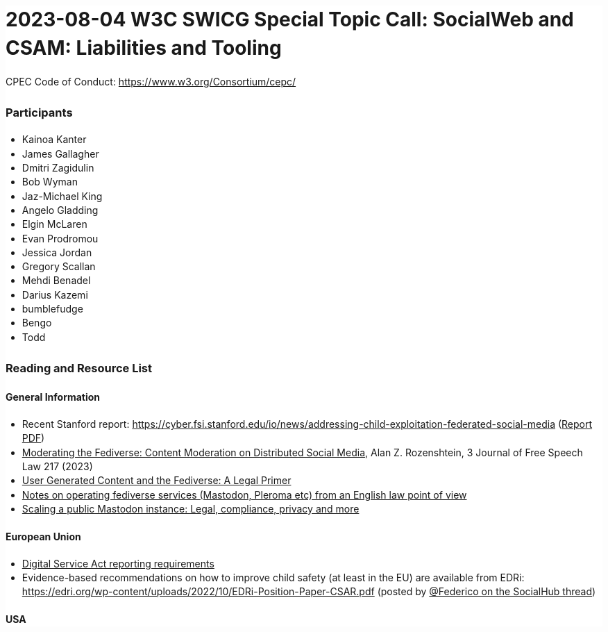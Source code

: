 # 2023-08-04 W3C SWICG Special Topic Call: SocialWeb and CSAM: Liabilities and Tooling

CPEC Code of Conduct: https://www.w3.org/Consortium/cepc/

### Participants

* Kainoa Kanter
* James Gallagher
* Dmitri Zagidulin
* Bob Wyman
* Jaz-Michael King
* Angelo Gladding
* Elgin McLaren
* Evan Prodromou
* Jessica Jordan
* Gregory Scallan
* Mehdi Benadel
* Darius Kazemi
* bumblefudge
* Bengo
* Todd

### Reading and Resource List

#### General Information
* Recent Stanford report: https://cyber.fsi.stanford.edu/io/news/addressing-child-exploitation-federated-social-media ([Report PDF](https://stacks.stanford.edu/file/druid:vb515nd6874/20230724-fediverse-csam-report.pdf))
* [Moderating the Fediverse: Content Moderation on Distributed Social Media](https://papers.ssrn.com/sol3/papers.cfm?abstract_id=4213674), Alan Z. Rozenshtein, 3 Journal of Free Speech Law 217 (2023)
* [User Generated Content and the Fediverse: A Legal Primer](https://www.eff.org/deeplinks/2022/12/user-generated-content-and-fediverse-legal-primer)
* [Notes on operating fediverse services (Mastodon, Pleroma etc) from an English law point of view](https://decoded.legal/blog/2022/11/notes-on-operating-fediverse-services-mastodon-pleroma-etc-from-an-english-law-point-of-view)
* [Scaling a public Mastodon instance: Legal, compliance, privacy and more](https://bottomlinelawgroup.com/2023/01/23/mastodon-instance-legal-compliance-privacy/?doing_wp_cron=1691167165.0044350624084472656250)

#### European Union

* [Digital Service Act reporting requirements](https://digital-strategy.ec.europa.eu/en/policies/digital-services-act-package)
* Evidence-based recommendations on how to improve child safety (at least in the EU) are available from EDRi: https://edri.org/wp-content/uploads/2022/10/EDRi-Position-Paper-CSAR.pdf (posted by [@Federico on the SocialHub thread](https://socialhub.activitypub.rocks/t/about-child-safety-on-federated-social-media/3447/8))

#### USA
